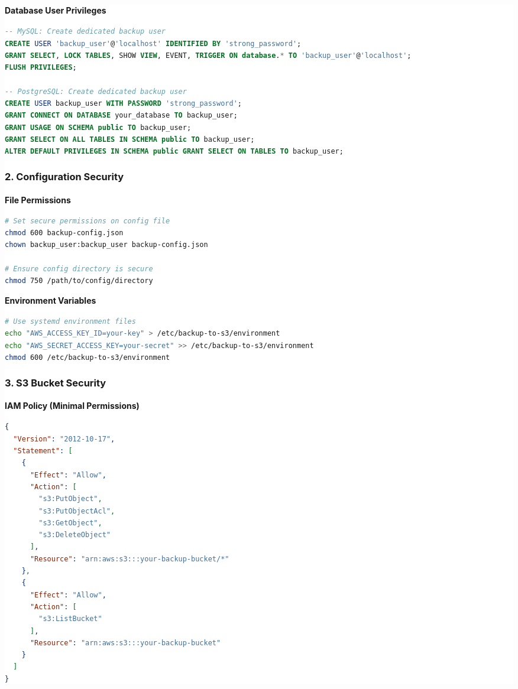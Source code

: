 **Database User Privileges**
```sql
-- MySQL: Create dedicated backup user
CREATE USER 'backup_user'@'localhost' IDENTIFIED BY 'strong_password';
GRANT SELECT, LOCK TABLES, SHOW VIEW, EVENT, TRIGGER ON database.* TO 'backup_user'@'localhost';
FLUSH PRIVILEGES;

-- PostgreSQL: Create dedicated backup user
CREATE USER backup_user WITH PASSWORD 'strong_password';
GRANT CONNECT ON DATABASE your_database TO backup_user;
GRANT USAGE ON SCHEMA public TO backup_user;
GRANT SELECT ON ALL TABLES IN SCHEMA public TO backup_user;
ALTER DEFAULT PRIVILEGES IN SCHEMA public GRANT SELECT ON TABLES TO backup_user;
```

### 2. Configuration Security

**File Permissions**
```bash
# Set secure permissions on config file
chmod 600 backup-config.json
chown backup_user:backup_user backup-config.json

# Ensure config directory is secure
chmod 750 /path/to/config/directory
```

**Environment Variables**
```bash
# Use systemd environment files
echo "AWS_ACCESS_KEY_ID=your-key" > /etc/backup-to-s3/environment
echo "AWS_SECRET_ACCESS_KEY=your-secret" >> /etc/backup-to-s3/environment
chmod 600 /etc/backup-to-s3/environment
```

### 3. S3 Bucket Security

**IAM Policy (Minimal Permissions)**
```json
{
  "Version": "2012-10-17",
  "Statement": [
    {
      "Effect": "Allow",
      "Action": [
        "s3:PutObject",
        "s3:PutObjectAcl",
        "s3:GetObject",
        "s3:DeleteObject"
      ],
      "Resource": "arn:aws:s3:::your-backup-bucket/*"
    },
    {
      "Effect": "Allow",
      "Action": [
        "s3:ListBucket"
      ],
      "Resource": "arn:aws:s3:::your-backup-bucket"
    }
  ]
}
```
